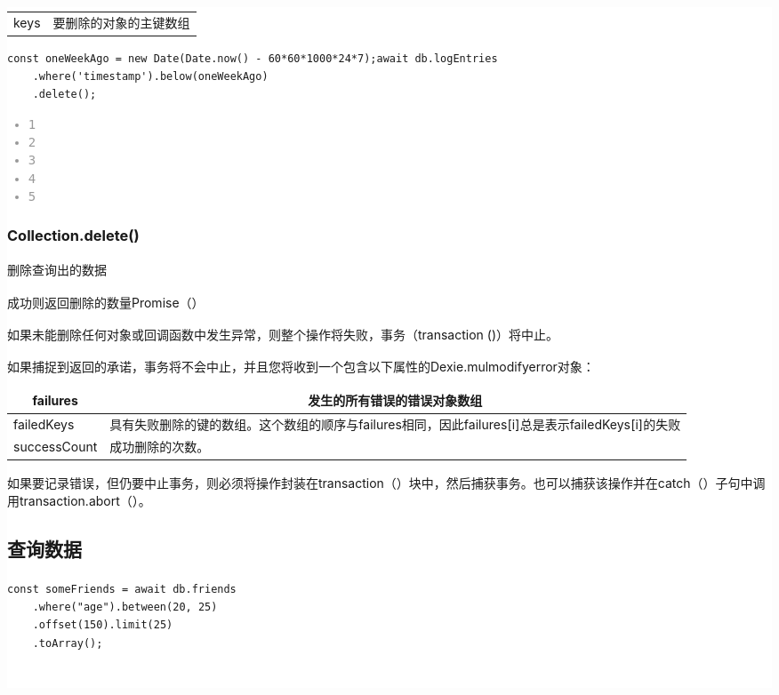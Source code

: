 <div class="table-box"><table><thead><tr><td><div style="font-weight: bold; text-align: center;"></div></td><td><div style="font-weight: bold; text-align: center;"></div></td></tr></thead><tbody><tr><td>keys</td><td>要删除的对象的主键数组</td></tr></tbody></table></div><pre class="prettyprint"><code class="prism language-javascript has-numbering" style="position: unset;"><span class="token keyword">const</span> oneWeekAgo <span class="token operator">=</span> <span class="token keyword">new</span> <span class="token class-name">Date</span><span class="token punctuation">(</span>Date<span class="token punctuation">.</span><span class="token function">now</span><span class="token punctuation">(</span><span class="token punctuation">)</span> <span class="token operator">-</span> <span class="token number">60</span><span class="token operator">*</span><span class="token number">60</span><span class="token operator">*</span><span class="token number">1000</span><span class="token operator">*</span><span class="token number">24</span><span class="token operator">*</span><span class="token number">7</span><span class="token punctuation">)</span><span class="token punctuation">;</span><span class="token keyword">await</span> db<span class="token punctuation">.</span>logEntries
    <span class="token punctuation">.</span><span class="token function">where</span><span class="token punctuation">(</span><span class="token string">'timestamp'</span><span class="token punctuation">)</span><span class="token punctuation">.</span><span class="token function">below</span><span class="token punctuation">(</span>oneWeekAgo<span class="token punctuation">)</span>
    <span class="token punctuation">.</span><span class="token keyword">delete</span><span class="token punctuation">(</span><span class="token punctuation">)</span><span class="token punctuation">;</span><div class="hljs-button signin" data-title="登录后复制" data-report-click="{&quot;spm&quot;:&quot;1001.2101.3001.4259&quot;}"></div></code><ul class="pre-numbering"><li style="color: rgb(153, 153, 153);"><div style="clear: both;">1</div></li><li style="color: rgb(153, 153, 153);"><div style="clear: both;">2</div></li><li style="color: rgb(153, 153, 153);"><div style="clear: both;">3</div></li><li style="color: rgb(153, 153, 153);"><div style="clear: both;">4</div></li><li style="color: rgb(153, 153, 153);"><div style="clear: both;">5</div></li></ul></pre> 
<h3><span></span><span></span><span></span>Collection.delete()</h3> 
<p style="margin-top: 16px; margin-bottom: 16px;">删除查询出的数据</p> 
<p style="margin-top: 16px; margin-bottom: 16px;">成功则返回删除的数量Promise（）</p> 
<p style="margin-top: 16px; margin-bottom: 16px;">如果未能删除任何对象或回调函数中发生异常，则整个操作将失败，事务（transaction ()）将中止。</p> 
<p style="margin-top: 16px; margin-bottom: 16px;">如果捕捉到返回的承诺，事务将不会中止，并且您将收到一个包含以下属性的Dexie.mulmodifyerror对象：</p> 
<div class="table-box"><table><thead><tr><td><div style="font-weight: bold; text-align: center;">failures</div></td><td><div style="font-weight: bold; text-align: center;">发生的所有错误的错误对象数组</div></td></tr></thead><tbody><tr><td>failedKeys</td><td>具有失败删除的键的数组。这个数组的顺序与failures相同，因此failures[i]总是表示failedKeys[i]的失败</td></tr><tr><td>successCount</td><td>成功删除的次数。</td></tr></tbody></table></div><p style="margin-top: 16px; margin-bottom: 16px;">如果要记录错误，但仍要中止事务，则必须将操作封装在transaction（）块中，然后捕获事务。也可以捕获该操作并在catch（）子句中调用transaction.abort（）。</p> 
<h2><span></span><span></span><span></span>查询数据</h2> 
<pre class="prettyprint"><code class="prism language-javascript has-numbering" style="position: unset;"><span class="token keyword">const</span> someFriends <span class="token operator">=</span> <span class="token keyword">await</span> db<span class="token punctuation">.</span>friends
    <span class="token punctuation">.</span><span class="token function">where</span><span class="token punctuation">(</span><span class="token string">"age"</span><span class="token punctuation">)</span><span class="token punctuation">.</span><span class="token function">between</span><span class="token punctuation">(</span><span class="token number">20</span><span class="token punctuation">,</span> <span class="token number">25</span><span class="token punctuation">)</span>
    <span class="token punctuation">.</span><span class="token function">offset</span><span class="token punctuation">(</span><span class="token number">150</span><span class="token punctuation">)</span><span class="token punctuation">.</span><span class="token function">limit</span><span class="token punctuation">(</span><span class="token number">25</span><span class="token punctuation">)</span>
    <span class="token punctuation">.</span><span class="token function">toArray</span><span class="token punctuation">(</span><span class="token punctuation">)</span><span class="token punctuation">;</span>
    